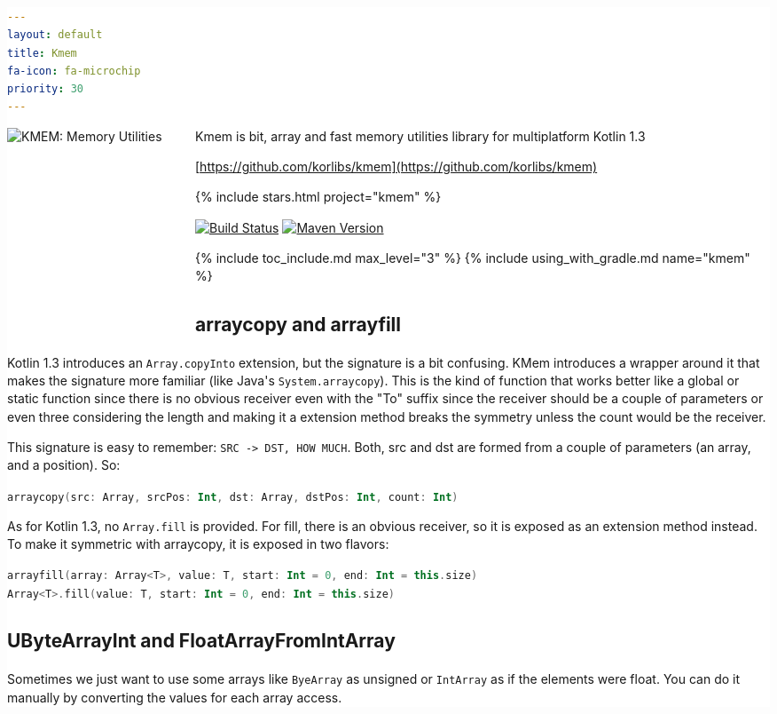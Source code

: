 ```yaml
---
layout: default
title: Kmem
fa-icon: fa-microchip
priority: 30
---
```


<img src="/i/logos/kmem.svg" width="196" height="196" style="float: left;margin: 0 16px 16px 0;" alt="KMEM: Memory Utilities" />

Kmem is bit, array and fast memory utilities library for multiplatform Kotlin 1.3

[https://github.com/korlibs/kmem](https://github.com/korlibs/kmem)

{% include stars.html project="kmem" %}

[![Build Status](https://travis-ci.org/korlibs/kmem.svg?branch=master)](https://travis-ci.org/korlibs/kmem)
[![Maven Version](https://img.shields.io/github/tag/korlibs/kmem.svg?style=flat&label=maven)](http://search.maven.org/#search%7Cga%7C1%7Ca%3A%22kmem%22)

{% include toc_include.md max_level="3" %}
{% include using_with_gradle.md name="kmem" %}

## arraycopy and arrayfill

Kotlin 1.3 introduces an `Array.copyInto` extension, but the signature is a bit confusing. KMem introduces a wrapper around it that makes the signature more familiar (like Java's `System.arraycopy`). This is the kind of function that works better like a global or static function since there is no obvious receiver even with the "To" suffix
since the receiver should be a couple of parameters or even three considering the length and making it a extension method breaks the symmetry unless the count would be the receiver.

This signature is easy to remember: `SRC -> DST, HOW MUCH`. Both, src and dst are formed from a couple of parameters (an array, and a position). So:

```kotlin
arraycopy(src: Array, srcPos: Int, dst: Array, dstPos: Int, count: Int)
```

As for Kotlin 1.3, no `Array.fill` is provided. For fill, there is an obvious receiver, so it is exposed as an extension method instead. To make it symmetric with arraycopy, it is exposed in two flavors:

```kotlin
arrayfill(array: Array<T>, value: T, start: Int = 0, end: Int = this.size)
Array<T>.fill(value: T, start: Int = 0, end: Int = this.size)
```

## UByteArrayInt and FloatArrayFromIntArray

Sometimes we just want to use some arrays like `ByeArray` as unsigned or `IntArray` as if the elements were float.
You can do it manually by converting the values for each array access.
